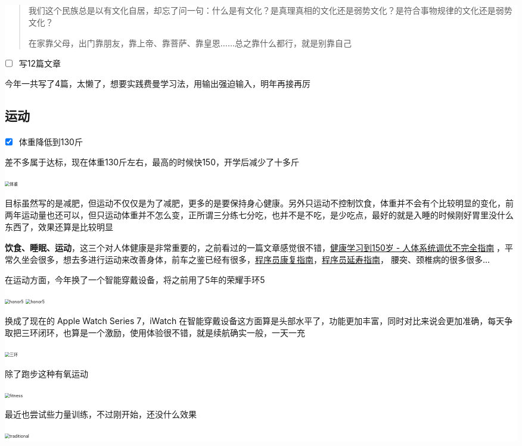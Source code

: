 

> 我们这个民族总是以有文化自居，却忘了问一句：什么是有文化？是真理真相的文化还是弱势文化？是符合事物规律的文化还是弱势文化？
>
> 
>
> 在家靠父母，出门靠朋友，靠上帝、靠菩萨、靠皇恩……总之靠什么都行，就是别靠自己



- [ ] 写12篇文章

今年一共写了4篇，太懒了，想要实践费曼学习法，用输出强迫输入，明年再接再厉



## 运动

- [x] 体重降低到130斤

差不多属于达标，现在体重130斤左右，最高的时候快150，开学后减少了十多斤

<img src="/img/体重.jpeg" alt="体重" style="zoom: 50%;" />

目标虽然写的是减肥，但运动不仅仅是为了减肥，更多的是要保持身心健康。另外只运动不控制饮食，体重并不会有个比较明显的变化，前两年运动量也还可以，但只运动体重并不怎么变，正所谓三分练七分吃，也并不是不吃，是少吃点，最好的就是入睡的时候刚好胃里没什么东西了，效果还算是比较明显

**饮食、睡眠、运动**，这三个对人体健康是非常重要的，之前看过的一篇文章感觉很不错，[健康学习到150岁 - 人体系统调优不完全指南](https://mp.weixin.qq.com/s/7hV9qkaBTAK6JfZbdLM4OA) ，平常久坐会很多，想去多进行运动来改善身体，前车之鉴已经有很多，[程序员康复指南](https://github.com/AnsonZnl/RehabilitationGuide)，[程序员延寿指南](https://github.com/geekan/HowToLiveLonger)， 腰突、颈椎病的很多很多...

在运动方面，今年换了一个智能穿戴设备，将之前用了5年的荣耀手环5



<img src="/img/honor5.jpeg" alt="honor5" style="zoom: 50%;" />



<img src="/img/honor5_1.jpeg" alt="honor5" style="zoom: 50%;" />



换成了现在的 Apple Watch Series 7，iWatch 在智能穿戴设备这方面算是头部水平了，功能更加丰富，同时对比来说会更加准确，每天争取把三环闭环，也算是一个激励，使用体验很不错，就是续航确实一般，一天一充



<img src="/img/三环.png" alt="三环" style="zoom: 50%;" />



除了跑步这种有氧运动



<img src="/img/fitness.png" alt="fitness" style="zoom: 50%;" />



最近也尝试些力量训练，不过刚开始，还没什么效果

<img src="/img/traditional.png" alt="traditional" style="zoom: 50%;" />
